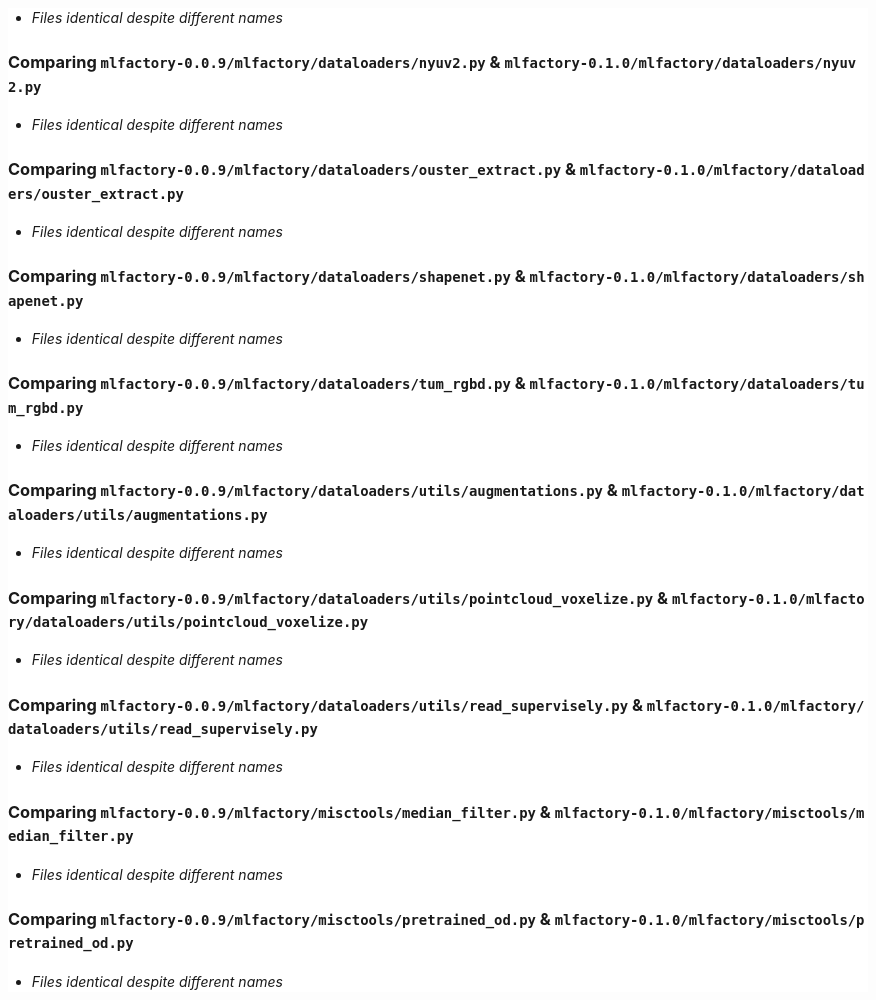  * *Files identical despite different names*

### Comparing `mlfactory-0.0.9/mlfactory/dataloaders/nyuv2.py` & `mlfactory-0.1.0/mlfactory/dataloaders/nyuv2.py`

 * *Files identical despite different names*

### Comparing `mlfactory-0.0.9/mlfactory/dataloaders/ouster_extract.py` & `mlfactory-0.1.0/mlfactory/dataloaders/ouster_extract.py`

 * *Files identical despite different names*

### Comparing `mlfactory-0.0.9/mlfactory/dataloaders/shapenet.py` & `mlfactory-0.1.0/mlfactory/dataloaders/shapenet.py`

 * *Files identical despite different names*

### Comparing `mlfactory-0.0.9/mlfactory/dataloaders/tum_rgbd.py` & `mlfactory-0.1.0/mlfactory/dataloaders/tum_rgbd.py`

 * *Files identical despite different names*

### Comparing `mlfactory-0.0.9/mlfactory/dataloaders/utils/augmentations.py` & `mlfactory-0.1.0/mlfactory/dataloaders/utils/augmentations.py`

 * *Files identical despite different names*

### Comparing `mlfactory-0.0.9/mlfactory/dataloaders/utils/pointcloud_voxelize.py` & `mlfactory-0.1.0/mlfactory/dataloaders/utils/pointcloud_voxelize.py`

 * *Files identical despite different names*

### Comparing `mlfactory-0.0.9/mlfactory/dataloaders/utils/read_supervisely.py` & `mlfactory-0.1.0/mlfactory/dataloaders/utils/read_supervisely.py`

 * *Files identical despite different names*

### Comparing `mlfactory-0.0.9/mlfactory/misctools/median_filter.py` & `mlfactory-0.1.0/mlfactory/misctools/median_filter.py`

 * *Files identical despite different names*

### Comparing `mlfactory-0.0.9/mlfactory/misctools/pretrained_od.py` & `mlfactory-0.1.0/mlfactory/misctools/pretrained_od.py`

 * *Files identical despite different names*
